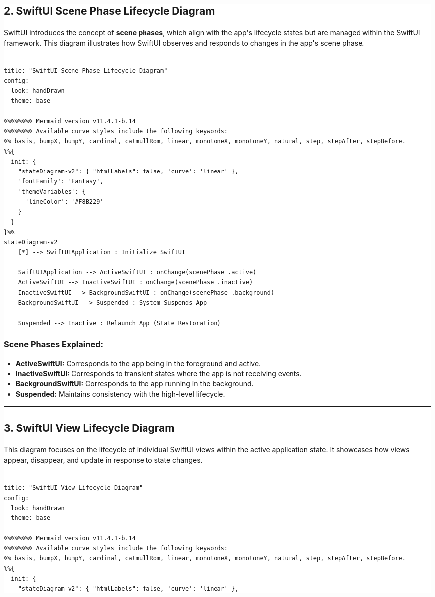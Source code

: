 ## 2. SwiftUI Scene Phase Lifecycle Diagram

SwiftUI introduces the concept of **scene phases**, which align with the app's lifecycle states but are managed within the SwiftUI framework. This diagram illustrates how SwiftUI observes and responds to changes in the app's scene phase.

```mermaid
---
title: "SwiftUI Scene Phase Lifecycle Diagram"
config:
  look: handDrawn
  theme: base
---
%%%%%%%% Mermaid version v11.4.1-b.14
%%%%%%%% Available curve styles include the following keywords:
%% basis, bumpX, bumpY, cardinal, catmullRom, linear, monotoneX, monotoneY, natural, step, stepAfter, stepBefore.
%%{
  init: {
    "stateDiagram-v2": { "htmlLabels": false, 'curve': 'linear' },
    'fontFamily': 'Fantasy',
    'themeVariables': {
      'lineColor': '#F8B229'
    }
  }
}%%
stateDiagram-v2
    [*] --> SwiftUIApplication : Initialize SwiftUI

    SwiftUIApplication --> ActiveSwiftUI : onChange(scenePhase .active)
    ActiveSwiftUI --> InactiveSwiftUI : onChange(scenePhase .inactive)
    InactiveSwiftUI --> BackgroundSwiftUI : onChange(scenePhase .background)
    BackgroundSwiftUI --> Suspended : System Suspends App

    Suspended --> Inactive : Relaunch App (State Restoration)
```

### **Scene Phases Explained:**

- **ActiveSwiftUI:** Corresponds to the app being in the foreground and active.
- **InactiveSwiftUI:** Corresponds to transient states where the app is not receiving events.
- **BackgroundSwiftUI:** Corresponds to the app running in the background.
- **Suspended:** Maintains consistency with the high-level lifecycle.

---

## 3. SwiftUI View Lifecycle Diagram

This diagram focuses on the lifecycle of individual SwiftUI views within the active application state. It showcases how views appear, disappear, and update in response to state changes.

```mermaid
---
title: "SwiftUI View Lifecycle Diagram"
config:
  look: handDrawn
  theme: base
---
%%%%%%%% Mermaid version v11.4.1-b.14
%%%%%%%% Available curve styles include the following keywords:
%% basis, bumpX, bumpY, cardinal, catmullRom, linear, monotoneX, monotoneY, natural, step, stepAfter, stepBefore.
%%{
  init: {
    "stateDiagram-v2": { "htmlLabels": false, 'curve': 'linear' },
```